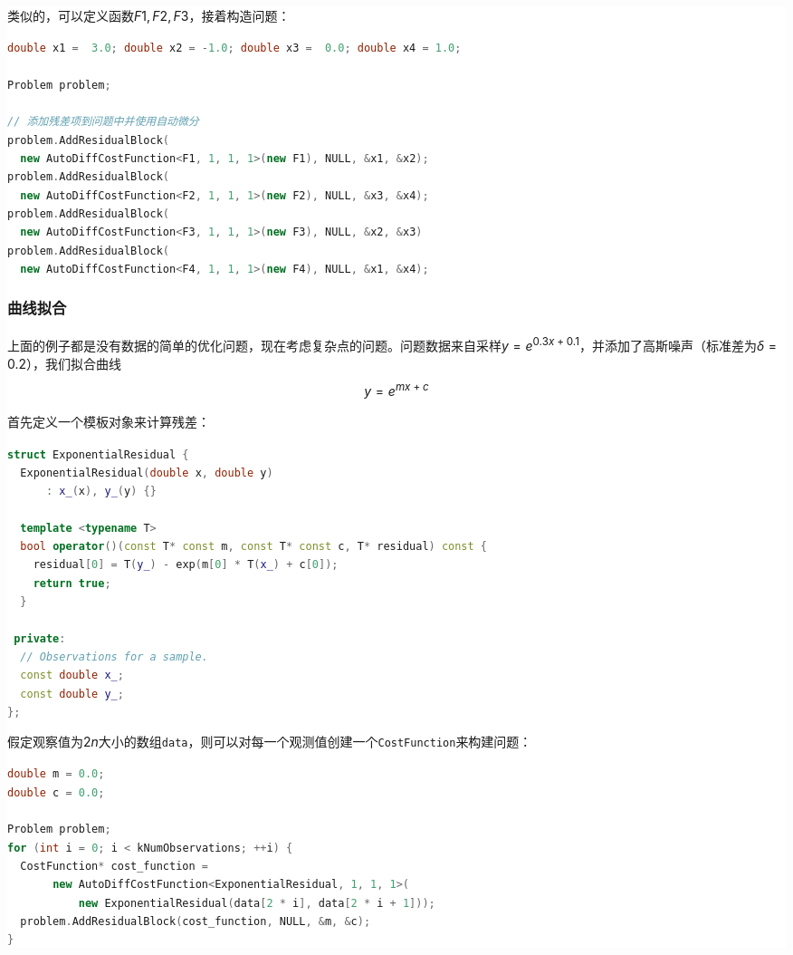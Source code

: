 类似的，可以定义函数$F1,F2,F3$，接着构造问题：

```C++
double x1 =  3.0; double x2 = -1.0; double x3 =  0.0; double x4 = 1.0;

Problem problem;

// 添加残差项到问题中并使用自动微分
problem.AddResidualBlock(
  new AutoDiffCostFunction<F1, 1, 1, 1>(new F1), NULL, &x1, &x2);
problem.AddResidualBlock(
  new AutoDiffCostFunction<F2, 1, 1, 1>(new F2), NULL, &x3, &x4);
problem.AddResidualBlock(
  new AutoDiffCostFunction<F3, 1, 1, 1>(new F3), NULL, &x2, &x3)
problem.AddResidualBlock(
  new AutoDiffCostFunction<F4, 1, 1, 1>(new F4), NULL, &x1, &x4);
```

### 曲线拟合
上面的例子都是没有数据的简单的优化问题，现在考虑复杂点的问题。问题数据来自采样$y=e^{0.3x+0.1}$，并添加了高斯噪声（标准差为$\delta=0.2$），我们拟合曲线
$$y=e^{mx+c}$$

首先定义一个模板对象来计算残差：

```C++
struct ExponentialResidual {
  ExponentialResidual(double x, double y)
      : x_(x), y_(y) {}

  template <typename T>
  bool operator()(const T* const m, const T* const c, T* residual) const {
    residual[0] = T(y_) - exp(m[0] * T(x_) + c[0]);
    return true;
  }

 private:
  // Observations for a sample.
  const double x_;
  const double y_;
};
```

假定观察值为$2n$大小的数组`data`，则可以对每一个观测值创建一个`CostFunction`来构建问题：

```C++
double m = 0.0;
double c = 0.0;

Problem problem;
for (int i = 0; i < kNumObservations; ++i) {
  CostFunction* cost_function =
       new AutoDiffCostFunction<ExponentialResidual, 1, 1, 1>(
           new ExponentialResidual(data[2 * i], data[2 * i + 1]));
  problem.AddResidualBlock(cost_function, NULL, &m, &c);
}
```
